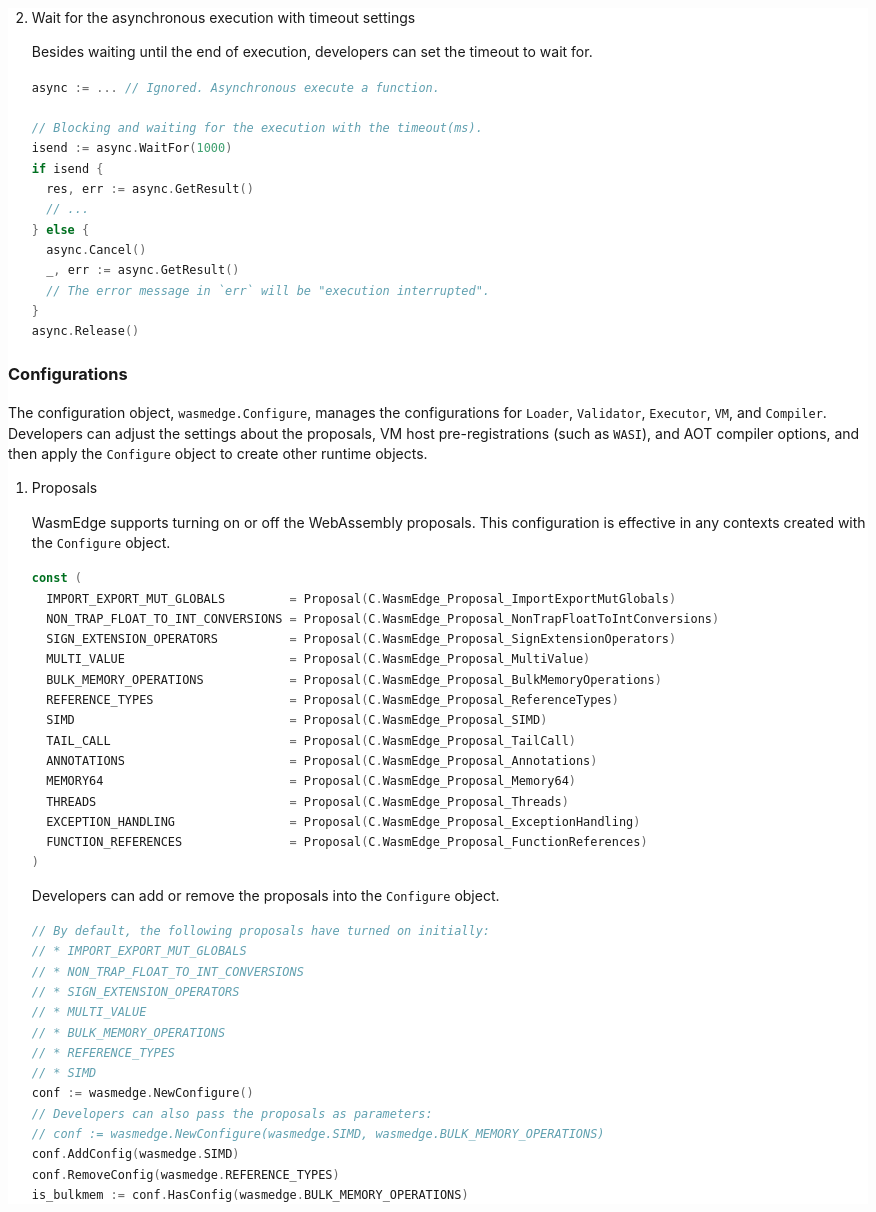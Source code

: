 2. Wait for the asynchronous execution with timeout settings

    Besides waiting until the end of execution, developers can set the timeout to wait for.

    ```go
    async := ... // Ignored. Asynchronous execute a function.

    // Blocking and waiting for the execution with the timeout(ms).
    isend := async.WaitFor(1000)
    if isend {
      res, err := async.GetResult()
      // ...
    } else {
      async.Cancel()
      _, err := async.GetResult()
      // The error message in `err` will be "execution interrupted".
    }
    async.Release()
    ```

### Configurations

The configuration object, `wasmedge.Configure`, manages the configurations for `Loader`, `Validator`, `Executor`, `VM`, and `Compiler`. Developers can adjust the settings about the proposals, VM host pre-registrations (such as `WASI`), and AOT compiler options, and then apply the `Configure` object to create other runtime objects.

1. Proposals

    WasmEdge supports turning on or off the WebAssembly proposals. This configuration is effective in any contexts created with the `Configure` object.

    ```go
    const (
      IMPORT_EXPORT_MUT_GLOBALS         = Proposal(C.WasmEdge_Proposal_ImportExportMutGlobals)
      NON_TRAP_FLOAT_TO_INT_CONVERSIONS = Proposal(C.WasmEdge_Proposal_NonTrapFloatToIntConversions)
      SIGN_EXTENSION_OPERATORS          = Proposal(C.WasmEdge_Proposal_SignExtensionOperators)
      MULTI_VALUE                       = Proposal(C.WasmEdge_Proposal_MultiValue)
      BULK_MEMORY_OPERATIONS            = Proposal(C.WasmEdge_Proposal_BulkMemoryOperations)
      REFERENCE_TYPES                   = Proposal(C.WasmEdge_Proposal_ReferenceTypes)
      SIMD                              = Proposal(C.WasmEdge_Proposal_SIMD)
      TAIL_CALL                         = Proposal(C.WasmEdge_Proposal_TailCall)
      ANNOTATIONS                       = Proposal(C.WasmEdge_Proposal_Annotations)
      MEMORY64                          = Proposal(C.WasmEdge_Proposal_Memory64)
      THREADS                           = Proposal(C.WasmEdge_Proposal_Threads)
      EXCEPTION_HANDLING                = Proposal(C.WasmEdge_Proposal_ExceptionHandling)
      FUNCTION_REFERENCES               = Proposal(C.WasmEdge_Proposal_FunctionReferences)
    )
    ```

    Developers can add or remove the proposals into the `Configure` object.

    ```go
    // By default, the following proposals have turned on initially:
    // * IMPORT_EXPORT_MUT_GLOBALS
    // * NON_TRAP_FLOAT_TO_INT_CONVERSIONS
    // * SIGN_EXTENSION_OPERATORS
    // * MULTI_VALUE
    // * BULK_MEMORY_OPERATIONS
    // * REFERENCE_TYPES
    // * SIMD
    conf := wasmedge.NewConfigure()
    // Developers can also pass the proposals as parameters:
    // conf := wasmedge.NewConfigure(wasmedge.SIMD, wasmedge.BULK_MEMORY_OPERATIONS)
    conf.AddConfig(wasmedge.SIMD)
    conf.RemoveConfig(wasmedge.REFERENCE_TYPES)
    is_bulkmem := conf.HasConfig(wasmedge.BULK_MEMORY_OPERATIONS)